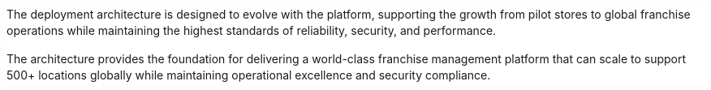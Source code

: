 The deployment architecture is designed to evolve with the platform, supporting the growth from pilot stores to global franchise operations while maintaining the highest standards of reliability, security, and performance.

The architecture provides the foundation for delivering a world-class franchise management platform that can scale to support 500+ locations globally while maintaining operational excellence and security compliance.